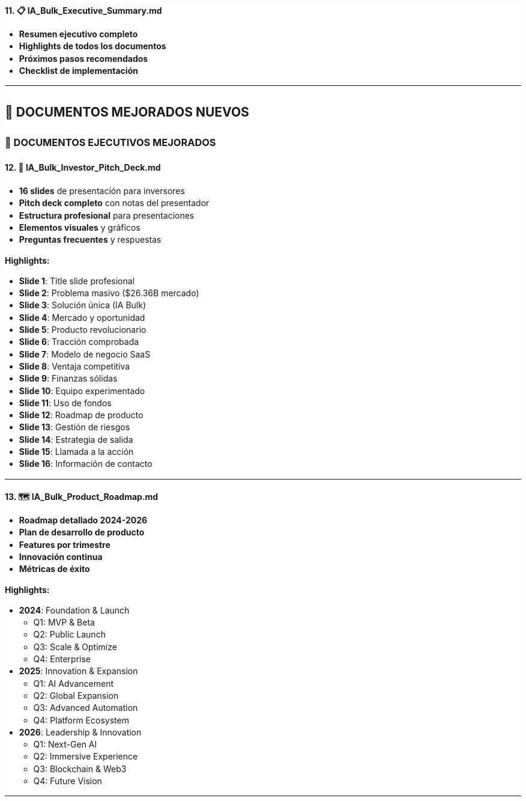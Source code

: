 #### **11. 📋 IA_Bulk_Executive_Summary.md**
- **Resumen ejecutivo completo**
- **Highlights de todos los documentos**
- **Próximos pasos recomendados**
- **Checklist de implementación**

---

## 🚀 **DOCUMENTOS MEJORADOS NUEVOS**

### **💼 DOCUMENTOS EJECUTIVOS MEJORADOS**

#### **12. 💼 IA_Bulk_Investor_Pitch_Deck.md**
- **16 slides** de presentación para inversores
- **Pitch deck completo** con notas del presentador
- **Estructura profesional** para presentaciones
- **Elementos visuales** y gráficos
- **Preguntas frecuentes** y respuestas

**Highlights:**
- **Slide 1**: Title slide profesional
- **Slide 2**: Problema masivo ($26.36B mercado)
- **Slide 3**: Solución única (IA Bulk)
- **Slide 4**: Mercado y oportunidad
- **Slide 5**: Producto revolucionario
- **Slide 6**: Tracción comprobada
- **Slide 7**: Modelo de negocio SaaS
- **Slide 8**: Ventaja competitiva
- **Slide 9**: Finanzas sólidas
- **Slide 10**: Equipo experimentado
- **Slide 11**: Uso de fondos
- **Slide 12**: Roadmap de producto
- **Slide 13**: Gestión de riesgos
- **Slide 14**: Estrategia de salida
- **Slide 15**: Llamada a la acción
- **Slide 16**: Información de contacto

---

#### **13. 🗺️ IA_Bulk_Product_Roadmap.md**
- **Roadmap detallado 2024-2026**
- **Plan de desarrollo de producto**
- **Features por trimestre**
- **Innovación continua**
- **Métricas de éxito**

**Highlights:**
- **2024**: Foundation & Launch
  - Q1: MVP & Beta
  - Q2: Public Launch
  - Q3: Scale & Optimize
  - Q4: Enterprise
- **2025**: Innovation & Expansion
  - Q1: AI Advancement
  - Q2: Global Expansion
  - Q3: Advanced Automation
  - Q4: Platform Ecosystem
- **2026**: Leadership & Innovation
  - Q1: Next-Gen AI
  - Q2: Immersive Experience
  - Q3: Blockchain & Web3
  - Q4: Future Vision

---